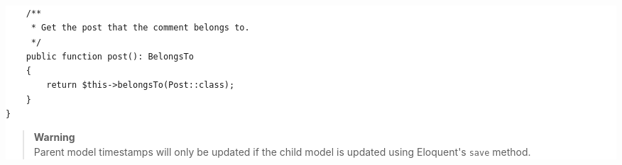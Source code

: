         /**
         * Get the post that the comment belongs to.
         */
        public function post(): BelongsTo
        {
            return $this->belongsTo(Post::class);
        }
    }

> **Warning**  
> Parent model timestamps will only be updated if the child model is updated using Eloquent's `save` method.
